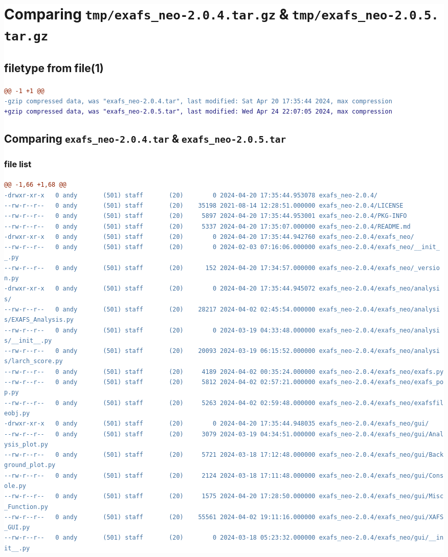 # Comparing `tmp/exafs_neo-2.0.4.tar.gz` & `tmp/exafs_neo-2.0.5.tar.gz`

## filetype from file(1)

```diff
@@ -1 +1 @@
-gzip compressed data, was "exafs_neo-2.0.4.tar", last modified: Sat Apr 20 17:35:44 2024, max compression
+gzip compressed data, was "exafs_neo-2.0.5.tar", last modified: Wed Apr 24 22:07:05 2024, max compression
```

## Comparing `exafs_neo-2.0.4.tar` & `exafs_neo-2.0.5.tar`

### file list

```diff
@@ -1,66 +1,68 @@
-drwxr-xr-x   0 andy       (501) staff       (20)        0 2024-04-20 17:35:44.953078 exafs_neo-2.0.4/
--rw-r--r--   0 andy       (501) staff       (20)    35198 2021-08-14 12:28:51.000000 exafs_neo-2.0.4/LICENSE
--rw-r--r--   0 andy       (501) staff       (20)     5897 2024-04-20 17:35:44.953001 exafs_neo-2.0.4/PKG-INFO
--rw-r--r--   0 andy       (501) staff       (20)     5337 2024-04-20 17:35:07.000000 exafs_neo-2.0.4/README.md
-drwxr-xr-x   0 andy       (501) staff       (20)        0 2024-04-20 17:35:44.942760 exafs_neo-2.0.4/exafs_neo/
--rw-r--r--   0 andy       (501) staff       (20)        0 2024-02-03 07:16:06.000000 exafs_neo-2.0.4/exafs_neo/__init__.py
--rw-r--r--   0 andy       (501) staff       (20)      152 2024-04-20 17:34:57.000000 exafs_neo-2.0.4/exafs_neo/_version.py
-drwxr-xr-x   0 andy       (501) staff       (20)        0 2024-04-20 17:35:44.945072 exafs_neo-2.0.4/exafs_neo/analysis/
--rw-r--r--   0 andy       (501) staff       (20)    28217 2024-04-02 02:45:54.000000 exafs_neo-2.0.4/exafs_neo/analysis/EXAFS_Analysis.py
--rw-r--r--   0 andy       (501) staff       (20)        0 2024-03-19 04:33:48.000000 exafs_neo-2.0.4/exafs_neo/analysis/__init__.py
--rw-r--r--   0 andy       (501) staff       (20)    20093 2024-03-19 06:15:52.000000 exafs_neo-2.0.4/exafs_neo/analysis/larch_score.py
--rw-r--r--   0 andy       (501) staff       (20)     4189 2024-04-02 00:35:24.000000 exafs_neo-2.0.4/exafs_neo/exafs.py
--rw-r--r--   0 andy       (501) staff       (20)     5812 2024-04-02 02:57:21.000000 exafs_neo-2.0.4/exafs_neo/exafs_pop.py
--rw-r--r--   0 andy       (501) staff       (20)     5263 2024-04-02 02:59:48.000000 exafs_neo-2.0.4/exafs_neo/exafsfileobj.py
-drwxr-xr-x   0 andy       (501) staff       (20)        0 2024-04-20 17:35:44.948035 exafs_neo-2.0.4/exafs_neo/gui/
--rw-r--r--   0 andy       (501) staff       (20)     3079 2024-03-19 04:34:51.000000 exafs_neo-2.0.4/exafs_neo/gui/Analysis_plot.py
--rw-r--r--   0 andy       (501) staff       (20)     5721 2024-03-18 17:12:48.000000 exafs_neo-2.0.4/exafs_neo/gui/Background_plot.py
--rw-r--r--   0 andy       (501) staff       (20)     2124 2024-03-18 17:11:48.000000 exafs_neo-2.0.4/exafs_neo/gui/Console.py
--rw-r--r--   0 andy       (501) staff       (20)     1575 2024-04-20 17:28:50.000000 exafs_neo-2.0.4/exafs_neo/gui/Misc_Function.py
--rw-r--r--   0 andy       (501) staff       (20)    55561 2024-04-02 19:11:16.000000 exafs_neo-2.0.4/exafs_neo/gui/XAFS_GUI.py
--rw-r--r--   0 andy       (501) staff       (20)        0 2024-03-18 05:23:32.000000 exafs_neo-2.0.4/exafs_neo/gui/__init__.py
```